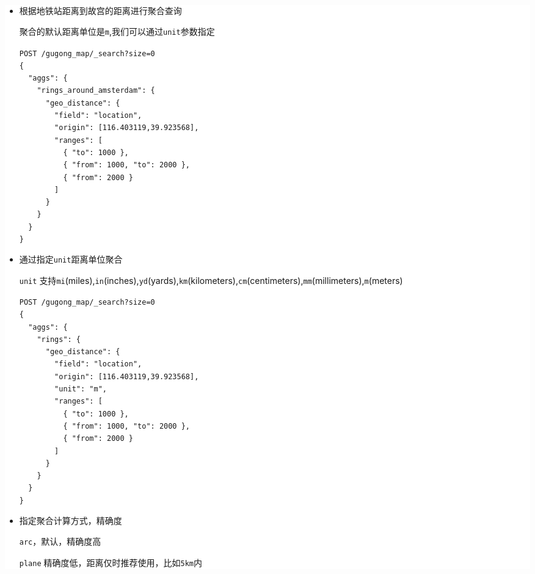

* 根据地铁站距离到故宫的距离进行聚合查询

  聚合的默认距离单位是`m`,我们可以通过`unit`参数指定

  ```text
  POST /gugong_map/_search?size=0
  {
    "aggs": {
      "rings_around_amsterdam": {
        "geo_distance": {
          "field": "location",
          "origin": [116.403119,39.923568],
          "ranges": [
            { "to": 1000 },
            { "from": 1000, "to": 2000 },
            { "from": 2000 }
          ]
        }
      }
    }
  }
  ```

* 通过指定`unit`距离单位聚合

  `unit` 支持`mi`(miles),`in`(inches),`yd`(yards),`km`(kilometers),`cm`(centimeters),`mm`(millimeters),`m`(meters)

  ```text
  POST /gugong_map/_search?size=0
  {
    "aggs": {
      "rings": {
        "geo_distance": {
          "field": "location",
          "origin": [116.403119,39.923568],
          "unit": "m", 
          "ranges": [
            { "to": 1000 },
            { "from": 1000, "to": 2000 },
            { "from": 2000 }
          ]
        }
      }
    }
  }
  ```



* 指定聚合计算方式，精确度

  `arc`，默认，精确度高

  `plane` 精确度低，距离仅时推荐使用，比如`5km`内
